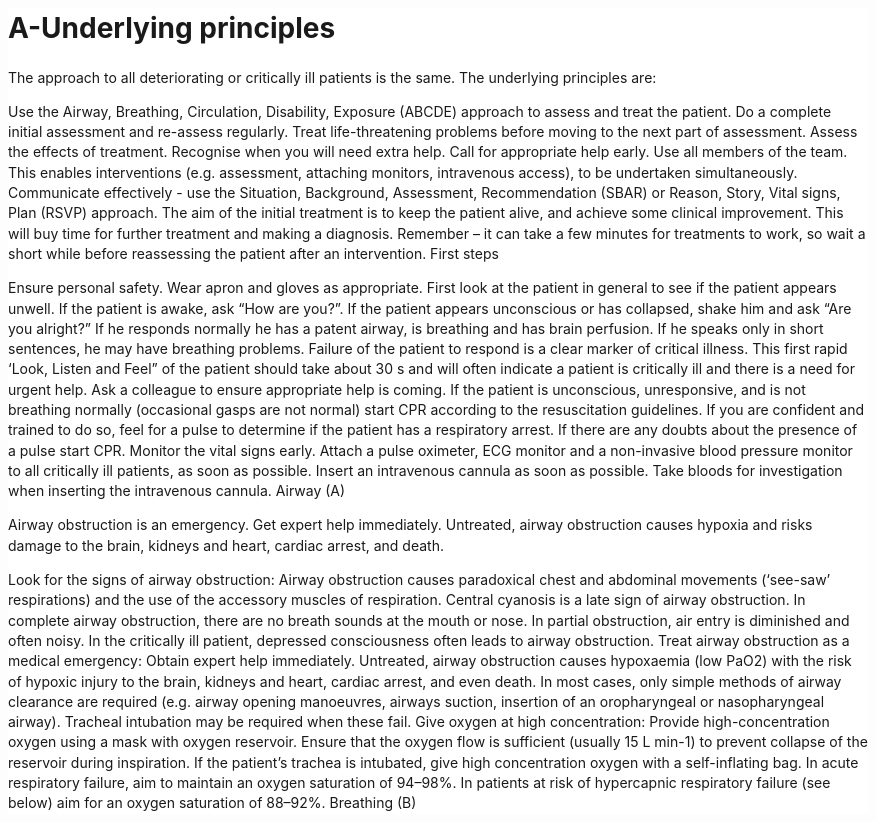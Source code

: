 # A-Underlying principles

The approach to all deteriorating or critically ill patients is the same. The underlying principles are:

Use the Airway, Breathing, Circulation, Disability, Exposure (ABCDE) approach to assess and treat the patient.
Do a complete initial assessment and re-assess regularly.
Treat life-threatening problems before moving to the next part of assessment.
Assess the effects of treatment.
Recognise when you will need extra help. Call for appropriate help early.
Use all members of the team. This enables interventions (e.g. assessment, attaching monitors, intravenous access), to be undertaken simultaneously.
Communicate effectively - use the Situation, Background, Assessment, Recommendation (SBAR) or Reason, Story, Vital signs, Plan (RSVP) approach.
The aim of the initial treatment is to keep the patient alive, and achieve some clinical improvement. This will buy time for further treatment and making a diagnosis.
Remember – it can take a few minutes for treatments to work, so wait a short while before reassessing the patient after an intervention.
First steps

Ensure personal safety. Wear apron and gloves as appropriate.
First look at the patient in general to see if the patient appears unwell.
If the patient is awake, ask “How are you?”. If the patient appears unconscious or has collapsed, shake him and ask “Are you alright?” If he responds normally he has a patent airway, is breathing and has brain perfusion. If he speaks only in short sentences, he may have breathing problems. Failure of the patient to respond is a clear marker of critical illness.
This first rapid ‘Look, Listen and Feel” of the patient should take about 30 s and will often indicate a patient is critically ill and there is a need for urgent help. Ask a colleague to ensure appropriate help is coming.
If the patient is unconscious, unresponsive, and is not breathing normally (occasional gasps are not normal) start CPR according to the resuscitation guidelines. If you are confident and trained to do so, feel for a pulse to determine if the patient has a respiratory arrest. If there are any doubts about the presence of a pulse start CPR.
Monitor the vital signs early. Attach a pulse oximeter, ECG monitor and a non-invasive blood pressure monitor to all critically ill patients, as soon as possible.
Insert an intravenous cannula as soon as possible. Take bloods for investigation when inserting the intravenous cannula.
Airway (A)

Airway obstruction is an emergency. Get expert help immediately. Untreated, airway obstruction causes hypoxia and risks damage to the brain, kidneys and heart, cardiac arrest, and death.

Look for the signs of airway obstruction:
Airway obstruction causes paradoxical chest and abdominal movements (‘see-saw’ respirations) and the use of the accessory muscles of respiration. Central cyanosis is a late sign of airway obstruction. In complete airway obstruction, there are no breath sounds at the mouth or nose. In partial obstruction, air entry is diminished and often noisy.
In the critically ill patient, depressed consciousness often leads to airway obstruction.
Treat airway obstruction as a medical emergency:
Obtain expert help immediately. Untreated, airway obstruction causes hypoxaemia (low PaO2) with the risk of hypoxic injury to the brain, kidneys and heart, cardiac arrest, and even death.
In most cases, only simple methods of airway clearance are required (e.g. airway opening manoeuvres, airways suction, insertion of an oropharyngeal or nasopharyngeal airway). Tracheal intubation may be required when these fail.
Give oxygen at high concentration:
Provide high-concentration oxygen using a mask with oxygen reservoir. Ensure that the oxygen flow is sufficient (usually 15 L min-1) to prevent collapse of the reservoir during inspiration. If the patient’s trachea is intubated, give high concentration oxygen with a self-inflating bag.
In acute respiratory failure, aim to maintain an oxygen saturation of 94–98%. In patients at risk of hypercapnic respiratory failure (see below) aim for an oxygen saturation of 88–92%.
Breathing (B)

